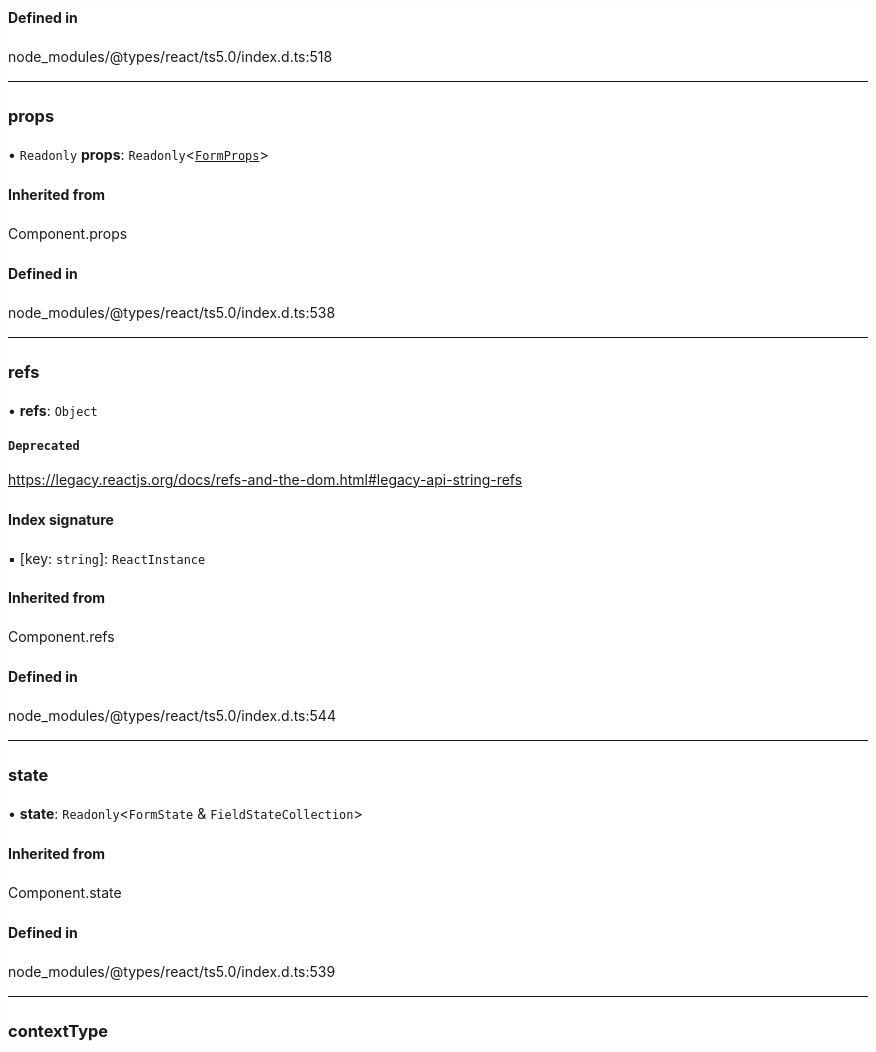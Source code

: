 #### Defined in

node_modules/@types/react/ts5.0/index.d.ts:518

___

### props

• `Readonly` **props**: `Readonly`\<[`FormProps`](../interfaces/FormProps.md)\>

#### Inherited from

Component.props

#### Defined in

node_modules/@types/react/ts5.0/index.d.ts:538

___

### refs

• **refs**: `Object`

**`Deprecated`**

https://legacy.reactjs.org/docs/refs-and-the-dom.html#legacy-api-string-refs

#### Index signature

▪ [key: `string`]: `ReactInstance`

#### Inherited from

Component.refs

#### Defined in

node_modules/@types/react/ts5.0/index.d.ts:544

___

### state

• **state**: `Readonly`\<`FormState` & `FieldStateCollection`\>

#### Inherited from

Component.state

#### Defined in

node_modules/@types/react/ts5.0/index.d.ts:539

___

### contextType
